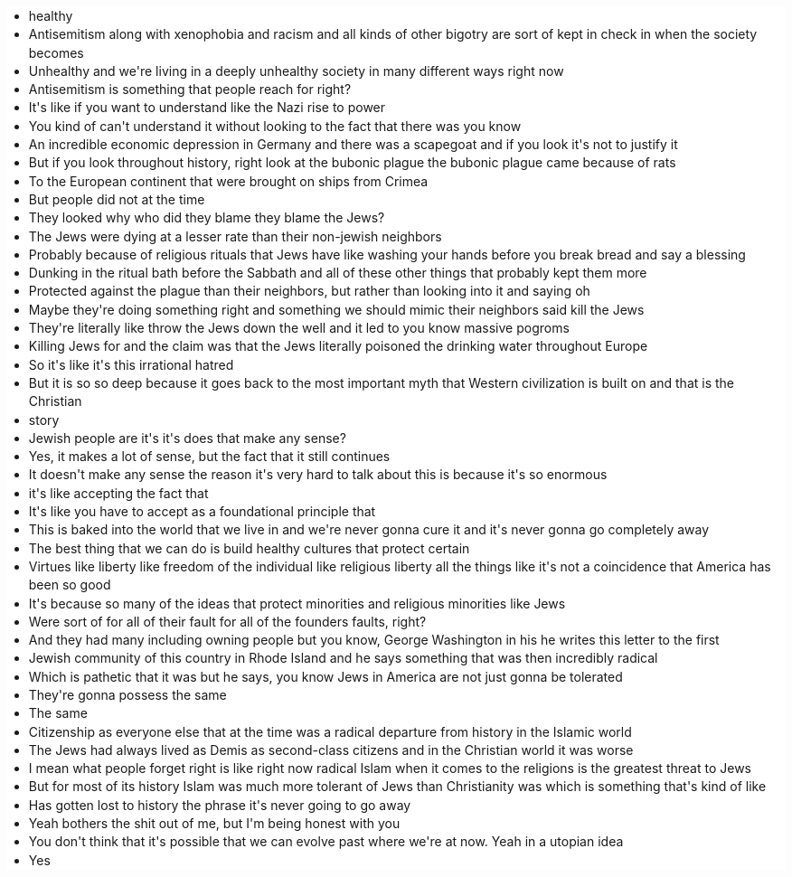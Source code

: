 *  healthy
*  Antisemitism along with xenophobia and racism and all kinds of other bigotry are sort of kept in check in when the society becomes
*  Unhealthy and we're living in a deeply unhealthy society in many different ways right now
*  Antisemitism is something that people reach for right?
*  It's like if you want to understand like the Nazi rise to power
*  You kind of can't understand it without looking to the fact that there was you know
*  An incredible economic depression in Germany and there was a scapegoat and if you look it's not to justify it
*  But if you look throughout history, right look at the bubonic plague the bubonic plague came because of rats
*  To the European continent that were brought on ships from Crimea
*  But people did not at the time
*  They looked why who did they blame they blame the Jews?
*  The Jews were dying at a lesser rate than their non-jewish neighbors
*  Probably because of religious rituals that Jews have like washing your hands before you break bread and say a blessing
*  Dunking in the ritual bath before the Sabbath and all of these other things that probably kept them more
*  Protected against the plague than their neighbors, but rather than looking into it and saying oh
*  Maybe they're doing something right and something we should mimic their neighbors said kill the Jews
*  They're literally like throw the Jews down the well and it led to you know massive pogroms
*  Killing Jews for and the claim was that the Jews literally poisoned the drinking water throughout Europe
*  So it's like it's this irrational hatred
*  But it is so so deep because it goes back to the most important myth that Western civilization is built on and that is the Christian
*  story
*  Jewish people are it's it's does that make any sense?
*  Yes, it makes a lot of sense, but the fact that it still continues
*  It doesn't make any sense the reason it's very hard to talk about this is because it's so enormous
*  it's like accepting the fact that
*  It's like you have to accept as a foundational principle that
*  This is baked into the world that we live in and we're never gonna cure it and it's never gonna go completely away
*  The best thing that we can do is build healthy cultures that protect certain
*  Virtues like liberty like freedom of the individual like religious liberty all the things like it's not a coincidence that America has been so good
*  It's because so many of the ideas that protect minorities and religious minorities like Jews
*  Were sort of for all of their fault for all of the founders faults, right?
*  And they had many including owning people but you know, George Washington in his he writes this letter to the first
*  Jewish community of this country in Rhode Island and he says something that was then incredibly radical
*  Which is pathetic that it was but he says, you know Jews in America are not just gonna be tolerated
*  They're gonna possess the same
*  The same
*  Citizenship as everyone else that at the time was a radical departure from history in the Islamic world
*  The Jews had always lived as Demis as second-class citizens and in the Christian world it was worse
*  I mean what people forget right is like right now radical Islam when it comes to the religions is the greatest threat to Jews
*  But for most of its history Islam was much more tolerant of Jews than Christianity was which is something that's kind of like
*  Has gotten lost to history the phrase it's never going to go away
*  Yeah bothers the shit out of me, but I'm being honest with you
*  You don't think that it's possible that we can evolve past where we're at now. Yeah in a utopian idea
*  Yes